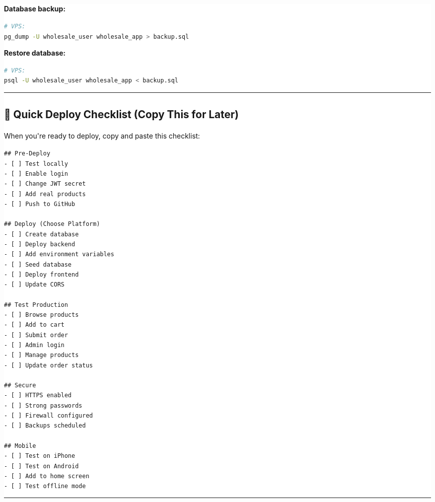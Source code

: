 **Database backup:**
```bash
# VPS:
pg_dump -U wholesale_user wholesale_app > backup.sql
```

**Restore database:**
```bash
# VPS:
psql -U wholesale_user wholesale_app < backup.sql
```

---

## 🎯 Quick Deploy Checklist (Copy This for Later)

When you're ready to deploy, copy and paste this checklist:

```
## Pre-Deploy
- [ ] Test locally
- [ ] Enable login
- [ ] Change JWT secret
- [ ] Add real products
- [ ] Push to GitHub

## Deploy (Choose Platform)
- [ ] Create database
- [ ] Deploy backend
- [ ] Add environment variables
- [ ] Seed database
- [ ] Deploy frontend
- [ ] Update CORS

## Test Production
- [ ] Browse products
- [ ] Add to cart
- [ ] Submit order
- [ ] Admin login
- [ ] Manage products
- [ ] Update order status

## Secure
- [ ] HTTPS enabled
- [ ] Strong passwords
- [ ] Firewall configured
- [ ] Backups scheduled

## Mobile
- [ ] Test on iPhone
- [ ] Test on Android
- [ ] Add to home screen
- [ ] Test offline mode
```

---